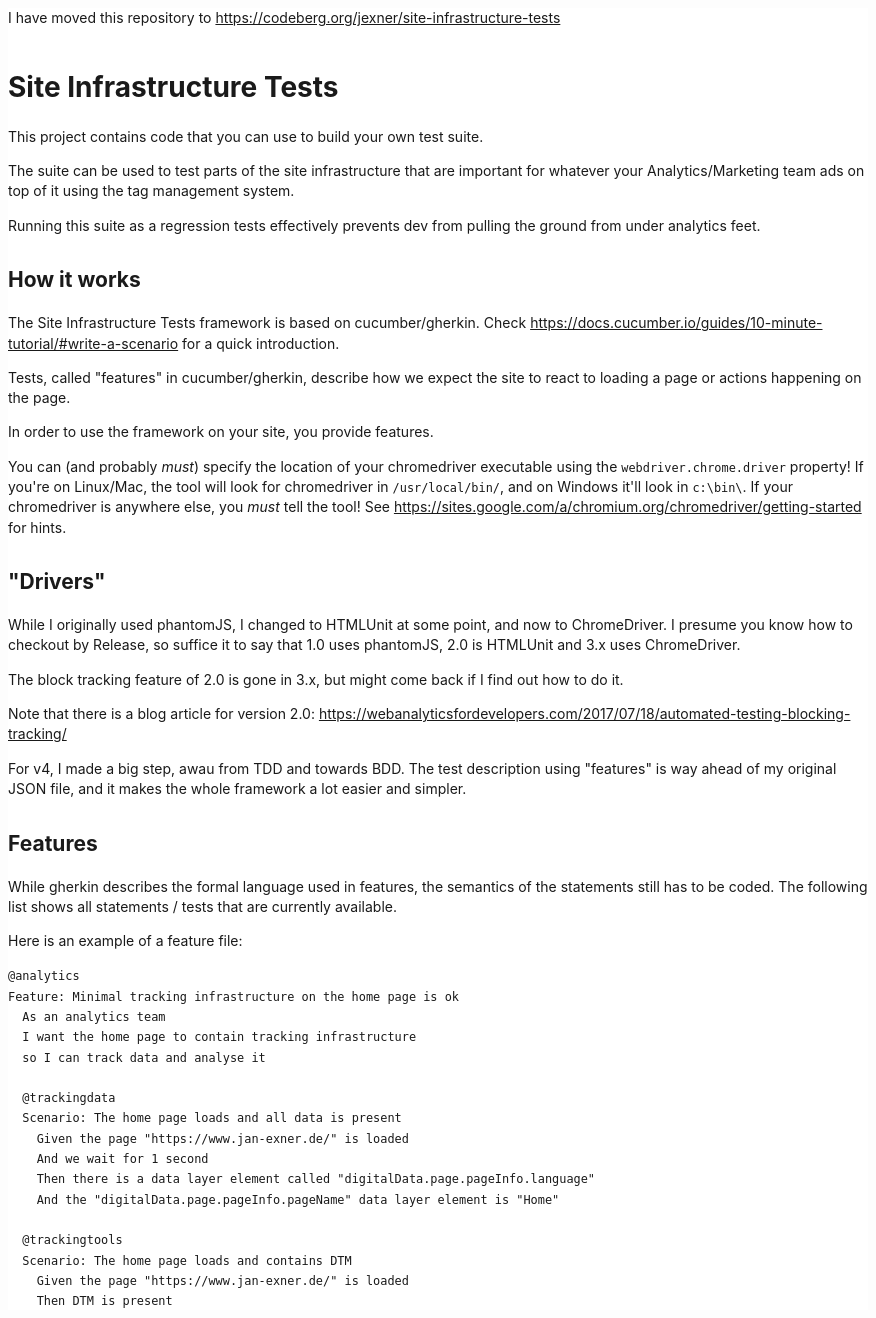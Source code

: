 I have moved this repository to https://codeberg.org/jexner/site-infrastructure-tests

# Site Infrastructure Tests

This project contains code that you can use to build your own test suite.

The suite can be used to test parts of the site infrastructure that are important for whatever your Analytics/Marketing team ads on top of it using the tag management system.

Running this suite as a regression tests effectively prevents dev from pulling the ground from under analytics feet.

## How it works

The Site Infrastructure Tests framework is based on cucumber/gherkin. Check https://docs.cucumber.io/guides/10-minute-tutorial/#write-a-scenario for a quick introduction.

Tests, called "features" in cucumber/gherkin, describe how we expect the site to react to loading a page or actions happening on the page.

In order to use the framework on your site, you provide features.

You can (and probably *must*) specify the location of your chromedriver executable using the `webdriver.chrome.driver` property! If you're on Linux/Mac, the tool will look for chromedriver in `/usr/local/bin/`, and on Windows it'll look in `c:\bin\`. If your chromedriver is anywhere else, you *must* tell the tool!
See https://sites.google.com/a/chromium.org/chromedriver/getting-started for hints.

## "Drivers"

While I originally used phantomJS, I changed to HTMLUnit at some point, and now to ChromeDriver. I presume you know how to checkout by Release, so suffice it to say that 1.0 uses phantomJS, 2.0 is HTMLUnit and 3.x uses ChromeDriver.

The block tracking feature of 2.0 is gone in 3.x, but might come back if I find out how to do it.

Note that there is a blog article for version 2.0: https://webanalyticsfordevelopers.com/2017/07/18/automated-testing-blocking-tracking/

For v4, I made a big step, awau from TDD and towards BDD. The test description using "features" is way ahead of my original JSON file, and it makes the whole framework a lot easier and simpler.

## Features

While gherkin describes the formal language used in features, the semantics of the statements still has to be coded. The following list shows all statements / tests that are currently available.

Here is an example of a feature file:

```gherkin
@analytics
Feature: Minimal tracking infrastructure on the home page is ok
  As an analytics team
  I want the home page to contain tracking infrastructure
  so I can track data and analyse it

  @trackingdata
  Scenario: The home page loads and all data is present
    Given the page "https://www.jan-exner.de/" is loaded
    And we wait for 1 second
    Then there is a data layer element called "digitalData.page.pageInfo.language"
    And the "digitalData.page.pageInfo.pageName" data layer element is "Home"

  @trackingtools
  Scenario: The home page loads and contains DTM
    Given the page "https://www.jan-exner.de/" is loaded
    Then DTM is present
```